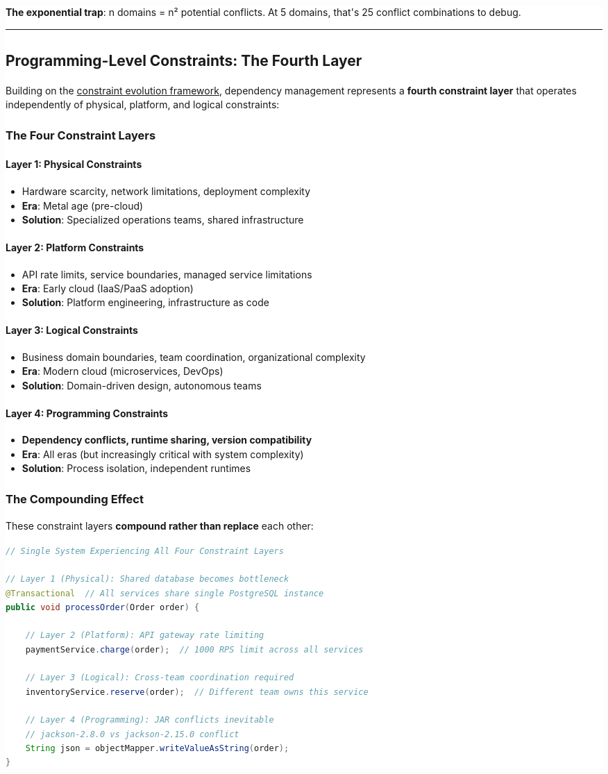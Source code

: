 **The exponential trap**: n domains = n² potential conflicts. At 5 domains, that's 25 conflict combinations to debug.

---

## Programming-Level Constraints: The Fourth Layer

Building on the [constraint evolution framework](/articles/constraint-evolution-app-centric-architecture/), dependency management represents a **fourth constraint layer** that operates independently of physical, platform, and logical constraints:

### The Four Constraint Layers

#### Layer 1: Physical Constraints
- Hardware scarcity, network limitations, deployment complexity
- **Era**: Metal age (pre-cloud)
- **Solution**: Specialized operations teams, shared infrastructure

#### Layer 2: Platform Constraints  
- API rate limits, service boundaries, managed service limitations
- **Era**: Early cloud (IaaS/PaaS adoption)
- **Solution**: Platform engineering, infrastructure as code

#### Layer 3: Logical Constraints
- Business domain boundaries, team coordination, organizational complexity
- **Era**: Modern cloud (microservices, DevOps)
- **Solution**: Domain-driven design, autonomous teams

#### Layer 4: Programming Constraints
- **Dependency conflicts, runtime sharing, version compatibility**
- **Era**: All eras (but increasingly critical with system complexity)
- **Solution**: Process isolation, independent runtimes

### The Compounding Effect

These constraint layers **compound rather than replace** each other:

```java
// Single System Experiencing All Four Constraint Layers

// Layer 1 (Physical): Shared database becomes bottleneck
@Transactional  // All services share single PostgreSQL instance
public void processOrder(Order order) {

    // Layer 2 (Platform): API gateway rate limiting
    paymentService.charge(order);  // 1000 RPS limit across all services
    
    // Layer 3 (Logical): Cross-team coordination required  
    inventoryService.reserve(order);  // Different team owns this service
    
    // Layer 4 (Programming): JAR conflicts inevitable
    // jackson-2.8.0 vs jackson-2.15.0 conflict
    String json = objectMapper.writeValueAsString(order);
}
```

